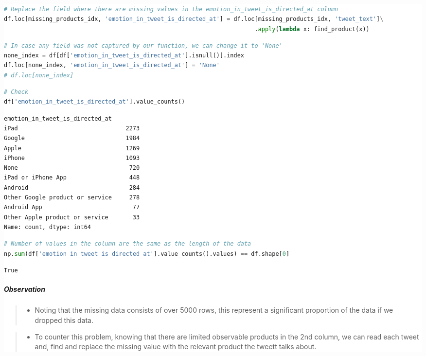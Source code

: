 
```python
# Replace the field where there are missing values in the emotion_in_tweet_is_directed_at column
df.loc[missing_products_idx, 'emotion_in_tweet_is_directed_at'] = df.loc[missing_products_idx, 'tweet_text']\
                                                                        .apply(lambda x: find_product(x))
```


```python
# In case any field was not captured by our function, we can change it to 'None'
none_index = df[df['emotion_in_tweet_is_directed_at'].isnull()].index
df.loc[none_index, 'emotion_in_tweet_is_directed_at'] = 'None'
# df.loc[none_index]
```


```python
# Check
df['emotion_in_tweet_is_directed_at'].value_counts()
```




    emotion_in_tweet_is_directed_at
    iPad                               2273
    Google                             1984
    Apple                              1269
    iPhone                             1093
    None                                720
    iPad or iPhone App                  448
    Android                             284
    Other Google product or service     278
    Android App                          77
    Other Apple product or service       33
    Name: count, dtype: int64




```python
# Number of values in the column are the same as the length of the data
np.sum(df['emotion_in_tweet_is_directed_at'].value_counts().values) == df.shape[0]
```




    True



##### Observation
> * Noting that the missing data consists of over 5000 rows, this represent a significant proportion of the data if we dropped this data.

> * To counter this problem, knowing that there are limited observable products in the 2nd column, we can read each tweet and, find and replace the missing value with the relevant product the tweett talks about.
